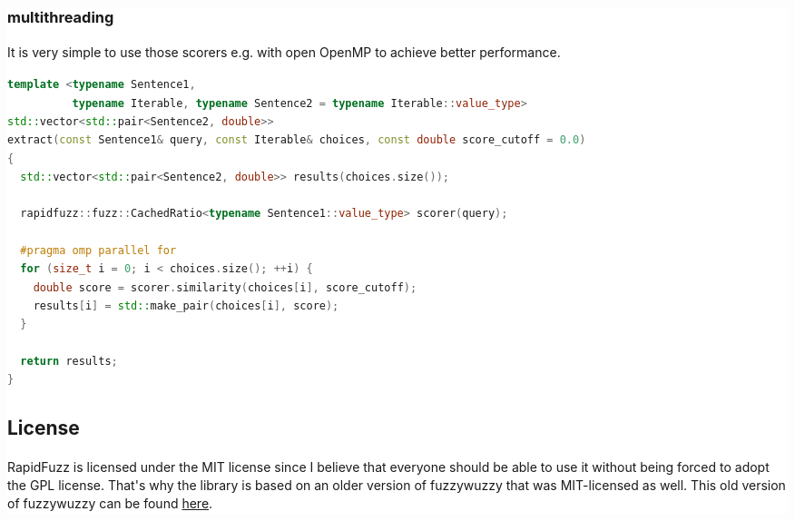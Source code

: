 ### multithreading

It is very simple to use those scorers e.g. with open OpenMP to achieve better performance.

```cpp
template <typename Sentence1,
          typename Iterable, typename Sentence2 = typename Iterable::value_type>
std::vector<std::pair<Sentence2, double>>
extract(const Sentence1& query, const Iterable& choices, const double score_cutoff = 0.0)
{
  std::vector<std::pair<Sentence2, double>> results(choices.size());

  rapidfuzz::fuzz::CachedRatio<typename Sentence1::value_type> scorer(query);

  #pragma omp parallel for
  for (size_t i = 0; i < choices.size(); ++i) {
    double score = scorer.similarity(choices[i], score_cutoff);
    results[i] = std::make_pair(choices[i], score);
  }

  return results;
}
```

## License
RapidFuzz is licensed under the MIT license since I believe that everyone should be able to use it without being forced to adopt the GPL license. That's why the library is based on an older version of fuzzywuzzy that was MIT-licensed as well.
This old version of fuzzywuzzy can be found [here](https://github.com/seatgeek/fuzzywuzzy/tree/4bf28161f7005f3aa9d4d931455ac55126918df7).
